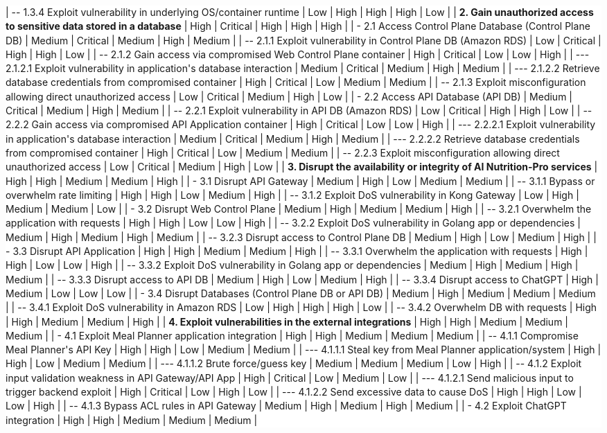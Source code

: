 | -- 1.3.4 Exploit vulnerability in underlying OS/container runtime         | Low        | High   | High   | High        | Low                  |
| **2. Gain unauthorized access to sensitive data stored in a database**    | High       | Critical | High   | High        | High                 |
| - 2.1 Access Control Plane Database (Control Plane DB)                    | Medium     | Critical | Medium | High        | Medium               |
| -- 2.1.1 Exploit vulnerability in Control Plane DB (Amazon RDS)           | Low        | Critical | High   | High        | Low                  |
| -- 2.1.2 Gain access via compromised Web Control Plane container          | High       | Critical | Low    | Low         | High                 |
| --- 2.1.2.1 Exploit vulnerability in application's database interaction | Medium     | Critical | Medium | High        | Medium               |
| --- 2.1.2.2 Retrieve database credentials from compromised container    | High       | Critical | Low    | Medium      | Medium               |
| -- 2.1.3 Exploit misconfiguration allowing direct unauthorized access   | Low        | Critical | Medium | High        | Low                  |
| - 2.2 Access API Database (API DB)                                        | Medium     | Critical | Medium | High        | Medium               |
| -- 2.2.1 Exploit vulnerability in API DB (Amazon RDS)                     | Low        | Critical | High   | High        | Low                  |
| -- 2.2.2 Gain access via compromised API Application container            | High       | Critical | Low    | Low         | High                 |
| --- 2.2.2.1 Exploit vulnerability in application's database interaction | Medium     | Critical | Medium | High        | Medium               |
| --- 2.2.2.2 Retrieve database credentials from compromised container    | High       | Critical | Low    | Medium      | Medium               |
| -- 2.2.3 Exploit misconfiguration allowing direct unauthorized access   | Low        | Critical | Medium | High        | Low                  |
| **3. Disrupt the availability or integrity of AI Nutrition-Pro services** | High       | High   | Medium | Medium      | High                 |
| - 3.1 Disrupt API Gateway                                                 | Medium     | High   | Low    | Medium      | Medium               |
| -- 3.1.1 Bypass or overwhelm rate limiting                                | High       | High   | Low    | Medium      | High                 |
| -- 3.1.2 Exploit DoS vulnerability in Kong Gateway                        | Low        | High   | Medium | Medium      | Low                  |
| - 3.2 Disrupt Web Control Plane                                           | Medium     | High   | Medium | Medium      | High                 |
| -- 3.2.1 Overwhelm the application with requests                          | High       | High   | Low    | Low         | High                 |
| -- 3.2.2 Exploit DoS vulnerability in Golang app or dependencies          | Medium     | High   | Medium | High        | Medium               |
| -- 3.2.3 Disrupt access to Control Plane DB                               | Medium     | High   | Low    | Medium      | High                 |
| - 3.3 Disrupt API Application                                             | High       | High   | Medium | Medium      | High                 |
| -- 3.3.1 Overwhelm the application with requests                          | High       | High   | Low    | Low         | High                 |
| -- 3.3.2 Exploit DoS vulnerability in Golang app or dependencies          | Medium     | High   | Medium | High        | Medium               |
| -- 3.3.3 Disrupt access to API DB                                         | Medium     | High   | Low    | Medium      | High                 |
| -- 3.3.4 Disrupt access to ChatGPT                                        | High       | Medium | Low    | Low         | Low                  |
| - 3.4 Disrupt Databases (Control Plane DB or API DB)                      | Medium     | High   | Medium | Medium      | Medium               |
| -- 3.4.1 Exploit DoS vulnerability in Amazon RDS                          | Low        | High   | High   | High        | Low                  |
| -- 3.4.2 Overwhelm DB with requests                                       | High       | High   | Medium | Medium      | High                 |
| **4. Exploit vulnerabilities in the external integrations**               | High       | High   | Medium | Medium      | Medium               |
| - 4.1 Exploit Meal Planner application integration                        | High       | High   | Medium | Medium      | Medium               |
| -- 4.1.1 Compromise Meal Planner's API Key                                | High       | High   | Low    | Medium      | Medium               |
| --- 4.1.1.1 Steal key from Meal Planner application/system                | High       | High   | Low    | Medium      | Medium               |
| --- 4.1.1.2 Brute force/guess key                                         | Medium     | Medium | Medium | Low         | High                 |
| -- 4.1.2 Exploit input validation weakness in API Gateway/API App         | High       | Critical | Low    | Medium      | Low                  |
| --- 4.1.2.1 Send malicious input to trigger backend exploit               | High       | Critical | Low    | High        | Low                  |
| --- 4.1.2.2 Send excessive data to cause DoS                              | High       | High   | Low    | Low         | High                 |
| -- 4.1.3 Bypass ACL rules in API Gateway                                  | Medium     | High   | Medium | High        | Medium               |
| - 4.2 Exploit ChatGPT integration                                         | High       | High   | Medium | Medium      | Medium               |